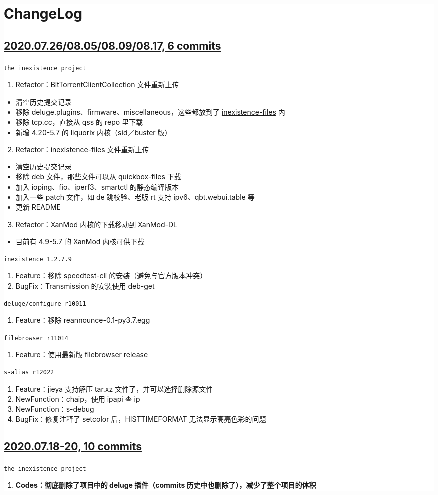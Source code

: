 






# ChangeLog  





## [2020.07.26/08.05/08.09/08.17, 6 commits](https://github.com/lanxuewsr/inexistence/compare/620e4d3...bd189a8)  

`the inexistence project`  
1. Refactor：[BitTorrentClientCollection](https://github.com/Aniverse/BitTorrentClientCollection) 文件重新上传  
- 清空历史提交记录  
- 移除 deluge.plugins、firmware、miscellaneous，这些都放到了 [inexistence-files](https://github.com/lanxuewsr/inexistence-files) 内  
- 移除 tcp.cc，直接从 qss 的 repo 里下载  
- 新增 4.20-5.7 的 liquorix 内核（sid／buster 版）  
2. Refactor：[inexistence-files](https://github.com/lanxuewsr/inexistence-files) 文件重新上传  
- 清空历史提交记录  
- 移除 deb 文件，那些文件可以从 [quickbox-files](https://github.com/amefs/quickbox-files) 下载  
- 加入 ioping、fio、iperf3、smartctl 的静态编译版本  
- 加入一些 patch 文件，如 de 跳校验、老版 rt 支持 ipv6、qbt.webui.table 等  
- 更新 README  
3. Refactor：XanMod 内核的下载移动到 [XanMod-DL](https://github.com/Aniverse/XanMod-DL)  
- 目前有 4.9-5.7 的 XanMod 内核可供下载  

`inexistence 1.2.7.9`  
1. Feature：移除 speedtest-cli 的安装（避免与官方版本冲突）  
2. BugFix：Transmission 的安装使用 deb-get  

`deluge/configure r10011`  
1. Feature：移除 reannounce-0.1-py3.7.egg  

`filebrowser r11014`  
1. Feature：使用最新版 filebrowser release  

`s-alias r12022`  
1. Feature：jieya 支持解压 tar.xz 文件了，并可以选择删除源文件  
2. NewFunction：chaip，使用 ipapi 查 ip  
3. NewFunction：s-debug  
4. BugFix：修复注释了 setcolor 后，HISTTIMEFORMAT 无法显示高亮色彩的问题  





## [2020.07.18-20, 10 commits](https://github.com/lanxuewsr/inexistence/compare/ee983e3...620e4d3)  

`the inexistence project`  
1. **Codes：彻底删除了项目中的 deluge 插件（commits 历史中也删除了），减少了整个项目的体积**  

